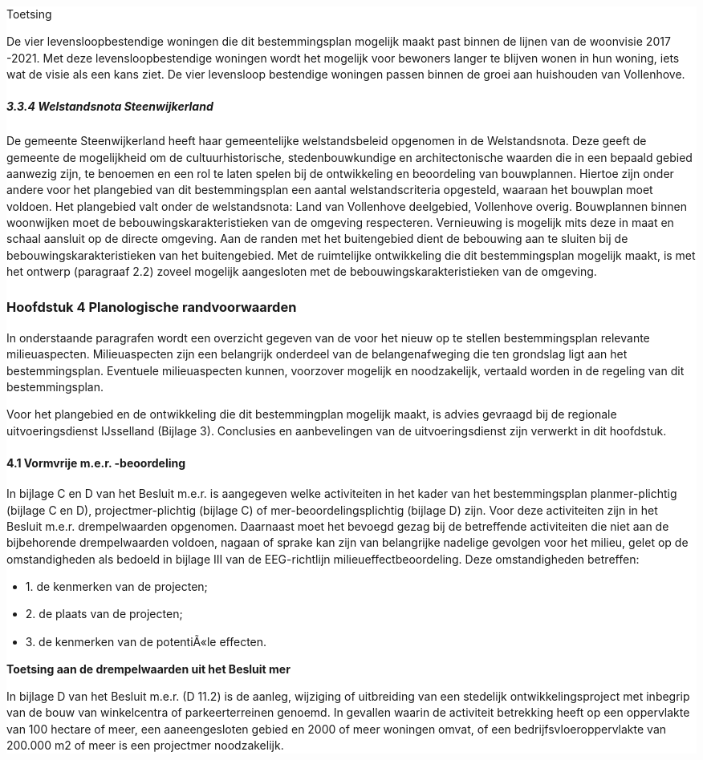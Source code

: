 Toetsing

De vier levensloopbestendige woningen die dit bestemmingsplan mogelijk maakt past binnen de lijnen van de woonvisie 2017 \-2021\. Met deze levensloopbestendige woningen wordt het mogelijk voor bewoners langer te blijven wonen in hun woning, iets wat de visie als een kans ziet. De vier levensloop bestendige woningen passen binnen de groei aan huishouden van Vollenhove.

##### 3\.3\.4 Welstandsnota Steenwijkerland

De gemeente Steenwijkerland heeft haar gemeentelijke welstandsbeleid opgenomen in de Welstandsnota. Deze geeft de gemeente de mogelijkheid om de cultuurhistorische, stedenbouwkundige en architectonische waarden die in een bepaald gebied aanwezig zijn, te benoemen en een rol te laten spelen bij de ontwikkeling en beoordeling van bouwplannen. Hiertoe zijn onder andere voor het plangebied van dit bestemmingsplan een aantal welstandscriteria opgesteld, waaraan het bouwplan moet voldoen. Het plangebied valt onder de welstandsnota: Land van Vollenhove deelgebied, Vollenhove overig. Bouwplannen binnen woonwijken moet de bebouwingskarakteristieken van de omgeving respecteren. Vernieuwing is mogelijk mits deze in maat en schaal aansluit op de directe omgeving. Aan de randen met het buitengebied dient de bebouwing aan te sluiten bij de bebouwingskarakteristieken van het buitengebied. Met de ruimtelijke ontwikkeling die dit bestemmingsplan mogelijk maakt, is met het ontwerp (paragraaf 2\.2) zoveel mogelijk aangesloten met de bebouwingskarakteristieken van de omgeving.

### Hoofdstuk 4 Planologische randvoorwaarden

In onderstaande paragrafen wordt een overzicht gegeven van de voor het nieuw op te stellen bestemmingsplan relevante milieuaspecten. Milieuaspecten zijn een belangrijk onderdeel van de belangenafweging die ten grondslag ligt aan het bestemmingsplan. Eventuele milieuaspecten kunnen, voorzover mogelijk en noodzakelijk, vertaald worden in de regeling van dit bestemmingsplan.

Voor het plangebied en de ontwikkeling die dit bestemmingplan mogelijk maakt, is advies gevraagd bij de regionale uitvoeringsdienst IJsselland (Bijlage 3). Conclusies en aanbevelingen van de uitvoeringsdienst zijn verwerkt in dit hoofdstuk.

#### 4\.1 Vormvrije m.e.r. \-beoordeling

In bijlage C en D van het Besluit m.e.r. is aangegeven welke activiteiten in het kader van het bestemmingsplan planmer\-plichtig (bijlage C en D), projectmer\-plichtig (bijlage C) of mer\-beoordelingsplichtig (bijlage D) zijn. Voor deze activiteiten zijn in het Besluit m.e.r. drempelwaarden opgenomen. Daarnaast moet het bevoegd gezag bij de betreffende activiteiten die niet aan de bijbehorende drempelwaarden voldoen, nagaan of sprake kan zijn van belangrijke nadelige gevolgen voor het milieu, gelet op de omstandigheden als bedoeld in bijlage III van de EEG\-richtlijn milieueffectbeoordeling. Deze omstandigheden betreffen:

* 1\. de kenmerken van de projecten;

* 2\. de plaats van de projecten;

* 3\. de kenmerken van de potentiÃ«le effecten.

**Toetsing aan de drempelwaarden uit het Besluit mer**

In bijlage D van het Besluit m.e.r. (D 11\.2\) is de aanleg, wijziging of uitbreiding van een stedelijk ontwikkelingsproject met inbegrip van de bouw van winkelcentra of parkeerterreinen genoemd. In gevallen waarin de activiteit betrekking heeft op een oppervlakte van 100 hectare of meer, een aaneengesloten gebied en 2000 of meer woningen omvat, of een bedrijfsvloeroppervlakte van 200\.000 m2 of meer is een projectmer noodzakelijk.
